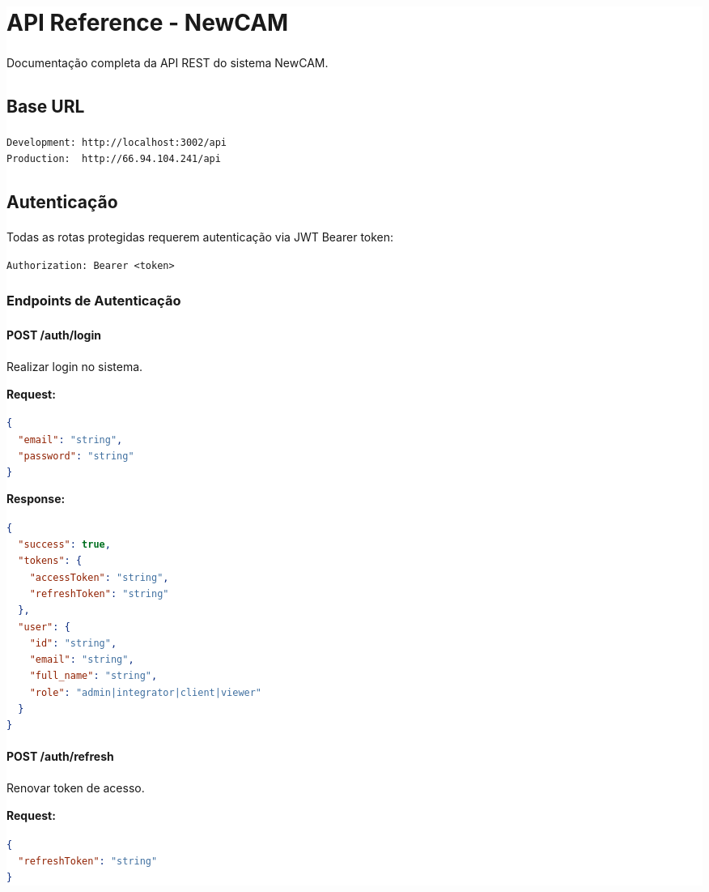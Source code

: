 # API Reference - NewCAM

Documentação completa da API REST do sistema NewCAM.

## Base URL

```
Development: http://localhost:3002/api
Production:  http://66.94.104.241/api
```

## Autenticação

Todas as rotas protegidas requerem autenticação via JWT Bearer token:

```http
Authorization: Bearer <token>
```

### Endpoints de Autenticação

#### POST /auth/login
Realizar login no sistema.

**Request:**
```json
{
  "email": "string",
  "password": "string"
}
```

**Response:**
```json
{
  "success": true,
  "tokens": {
    "accessToken": "string",
    "refreshToken": "string"
  },
  "user": {
    "id": "string",
    "email": "string",
    "full_name": "string",
    "role": "admin|integrator|client|viewer"
  }
}
```

#### POST /auth/refresh
Renovar token de acesso.

**Request:**
```json
{
  "refreshToken": "string"
}
```

